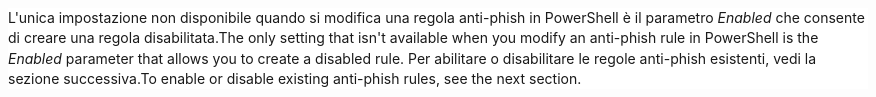 <span data-ttu-id="e8a77-408">L'unica impostazione non disponibile quando si modifica una regola anti-phish in PowerShell è il parametro _Enabled_ che consente di creare una regola disabilitata.</span><span class="sxs-lookup"><span data-stu-id="e8a77-408">The only setting that isn't available when you modify an anti-phish rule in PowerShell is the _Enabled_ parameter that allows you to create a disabled rule.</span></span> <span data-ttu-id="e8a77-409">Per abilitare o disabilitare le regole anti-phish esistenti, vedi la sezione successiva.</span><span class="sxs-lookup"><span data-stu-id="e8a77-409">To enable or disable existing anti-phish rules, see the next section.</span></span>

